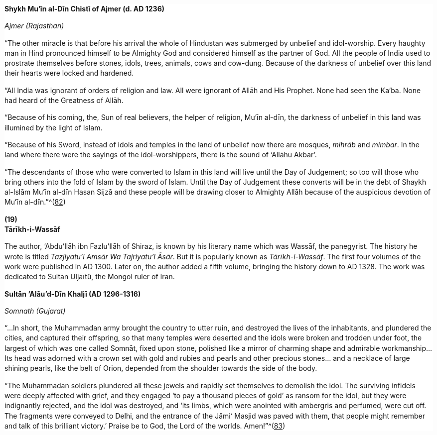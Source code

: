 
**Shykh Mu‘īn al-Dīn Chistī of Ajmer (d.  AD 1236)**


*Ajmer (Rajasthan)*


“The other miracle is that before his arrival the whole of Hindustan was submerged by unbelief and idol-worship. Every haughty man in Hind pronounced himself to be Almighty God and considered himself as the partner of God. All the people of India used to prostrate themselves before stones, idols, trees, animals, cows and cow-dung. Because of the darkness of unbelief over this land their hearts were locked and hardened.


“All India was ignorant of orders of religion and law. All were ignorant of Allāh and His Prophet. None had seen the Ka‘ba. None had heard of the Greatness of Allāh.


“Because of his coming, the, Sun of real believers, the helper of religion, Mu‘īn al-dīn, the darkness of unbelief in this land was illumined by the light of Islam.


“Because of his Sword, instead of idols and temples in the land of unbelief now there are mosques, *mihrāb* and *mimbar*. In the land where there were the sayings of the idol-worshippers, there is the sound of ‘Allāhu Akbar’.


“The descendants of those who were converted to Islam in this land will live until the Day of Judgement; so too will those who bring others into the fold of Islam by the sword of Islam. Until the Day of Judgement these converts will be in the debt of Shaykh al-Islām Mu‘īn al-dīn Hasan Sijzā and these people will be drawing closer to Almighty Allāh because of the auspicious devotion of Mu‘īn al-dīn.”^([82](#82))  
 

**(19)**  
**Tārīkh-i-Wassāf**


The author, ‘Abdu’llāh ibn Fazlu’llāh of Shiraz, is known by his literary name which was Wassāf, the panegyrist. The history he wrote is titled *Tazjiyatu’l Amsār Wa Tajriyatu’l Ãsār*. But it is popularly known as *Tārīkh-i-Wassāf*. The first four volumes of the work were published in AD 1300. Later on, the author added a fifth volume, bringing the history down to AD 1328. The work was dedicated to Sultān Uljāītû, the Mongol ruler of Iran.  
 

**Sultān ‘Alāu’d-Dīn Khaljī (AD 1296-1316)**


*Somnath (Gujarat)*


“…In short, the Muhammadan army brought the country to utter ruin, and destroyed the lives of the inhabitants, and plundered the cities, and captured their offspring, so that many temples were deserted and the idols were broken and trodden under foot, the largest of which was one called Somnāt, fixed upon stone, polished like a mirror of charming shape and admirable workmanship… Its head was adorned with a crown set with gold and rubies and pearls and other precious stones… and a necklace of large shining pearls, like the belt of Orion, depended from the shoulder towards the side of the body.


“The Muhammadan soldiers plundered all these jewels and rapidly set themselves to demolish the idol. The surviving infidels were deeply affected with grief, and they engaged ‘to pay a thousand pieces of gold’ as ransom for the idol, but they were indignantly rejected, and the idol was destroyed, and ‘its limbs, which were anointed with ambergris and perfumed, were cut off. The fragments were conveyed to Delhi, and the entrance of the Jāmi‘ Masjid was paved with them, that people might remember and talk of this brilliant victory.’ Praise be to God, the Lord of the worlds. Amen!”^([83](#83))  
 